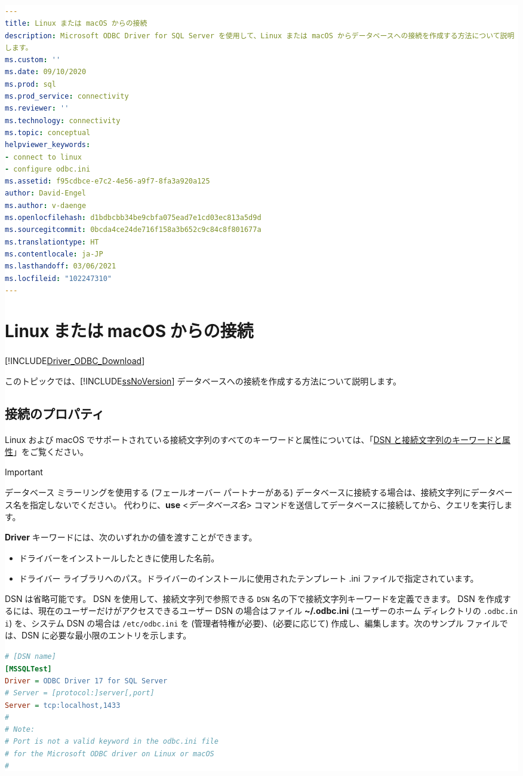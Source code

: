 ```yaml
---
title: Linux または macOS からの接続
description: Microsoft ODBC Driver for SQL Server を使用して、Linux または macOS からデータベースへの接続を作成する方法について説明します。
ms.custom: ''
ms.date: 09/10/2020
ms.prod: sql
ms.prod_service: connectivity
ms.reviewer: ''
ms.technology: connectivity
ms.topic: conceptual
helpviewer_keywords:
- connect to linux
- configure odbc.ini
ms.assetid: f95cdbce-e7c2-4e56-a9f7-8fa3a920a125
author: David-Engel
ms.author: v-daenge
ms.openlocfilehash: d1bdbcbb34be9cbfa075ead7e1cd03ec813a5d9d
ms.sourcegitcommit: 0bcda4ce24de716f158a3b652c9c84c8f801677a
ms.translationtype: HT
ms.contentlocale: ja-JP
ms.lasthandoff: 03/06/2021
ms.locfileid: "102247310"
---
```

# <a name="connecting-from-linux-or-macos"></a>Linux または macOS からの接続

[!INCLUDE[Driver_ODBC_Download](../../../includes/driver_odbc_download.md)]

このトピックでは、[!INCLUDE[ssNoVersion](../../../includes/ssnoversion-md.md)] データベースへの接続を作成する方法について説明します。  
  
## <a name="connection-properties"></a>接続のプロパティ  

Linux および macOS でサポートされている接続文字列のすべてのキーワードと属性については、「[DSN と接続文字列のキーワードと属性](../dsn-connection-string-attribute.md)」をご覧ください。

> [!IMPORTANT]  
> データベース ミラーリングを使用する (フェールオーバー パートナーがある) データベースに接続する場合は、接続文字列にデータベース名を指定しないでください。 代わりに、**use** <_データベース名_> コマンドを送信してデータベースに接続してから、クエリを実行します。  
  
**Driver** キーワードには、次のいずれかの値を渡すことができます。  
  
- ドライバーをインストールしたときに使用した名前。

- ドライバー ライブラリへのパス。ドライバーのインストールに使用されたテンプレート .ini ファイルで指定されています。  

DSN は省略可能です。 DSN を使用して、接続文字列で参照できる `DSN` 名の下で接続文字列キーワードを定義できます。 DSN を作成するには、現在のユーザーだけがアクセスできるユーザー DSN の場合はファイル **~/.odbc.ini** (ユーザーのホーム ディレクトリの `.odbc.ini`) を、システム DSN の場合は `/etc/odbc.ini` を (管理者特権が必要)、(必要に応じて) 作成し、編集します。次のサンプル ファイルでは、DSN に必要な最小限のエントリを示します。  

```ini
# [DSN name]
[MSSQLTest]  
Driver = ODBC Driver 17 for SQL Server  
# Server = [protocol:]server[,port]  
Server = tcp:localhost,1433
#
# Note:  
# Port is not a valid keyword in the odbc.ini file  
# for the Microsoft ODBC driver on Linux or macOS
#  
```  
